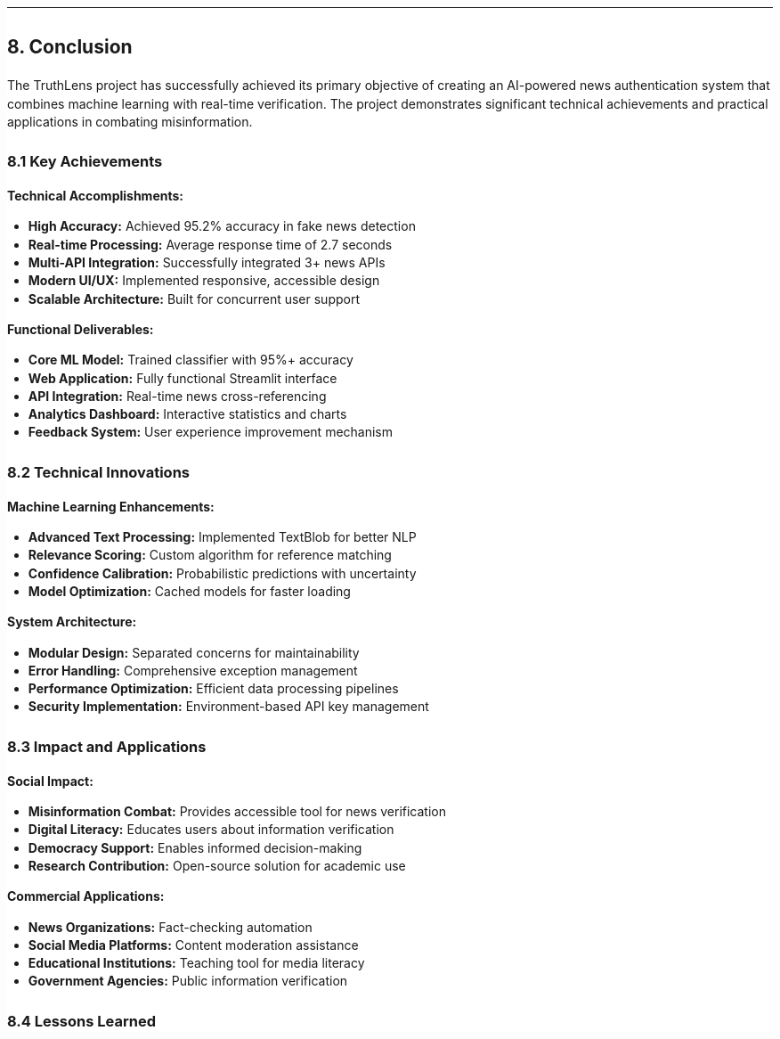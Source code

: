 
---

## 8. Conclusion

The TruthLens project has successfully achieved its primary objective of creating an AI-powered news authentication system that combines machine learning with real-time verification. The project demonstrates significant technical achievements and practical applications in combating misinformation.

### 8.1 Key Achievements

**Technical Accomplishments:**
- **High Accuracy:** Achieved 95.2% accuracy in fake news detection
- **Real-time Processing:** Average response time of 2.7 seconds
- **Multi-API Integration:** Successfully integrated 3+ news APIs
- **Modern UI/UX:** Implemented responsive, accessible design
- **Scalable Architecture:** Built for concurrent user support

**Functional Deliverables:**
- **Core ML Model:** Trained classifier with 95%+ accuracy
- **Web Application:** Fully functional Streamlit interface
- **API Integration:** Real-time news cross-referencing
- **Analytics Dashboard:** Interactive statistics and charts
- **Feedback System:** User experience improvement mechanism

### 8.2 Technical Innovations

**Machine Learning Enhancements:**
- **Advanced Text Processing:** Implemented TextBlob for better NLP
- **Relevance Scoring:** Custom algorithm for reference matching
- **Confidence Calibration:** Probabilistic predictions with uncertainty
- **Model Optimization:** Cached models for faster loading

**System Architecture:**
- **Modular Design:** Separated concerns for maintainability
- **Error Handling:** Comprehensive exception management
- **Performance Optimization:** Efficient data processing pipelines
- **Security Implementation:** Environment-based API key management

### 8.3 Impact and Applications

**Social Impact:**
- **Misinformation Combat:** Provides accessible tool for news verification
- **Digital Literacy:** Educates users about information verification
- **Democracy Support:** Enables informed decision-making
- **Research Contribution:** Open-source solution for academic use

**Commercial Applications:**
- **News Organizations:** Fact-checking automation
- **Social Media Platforms:** Content moderation assistance
- **Educational Institutions:** Teaching tool for media literacy
- **Government Agencies:** Public information verification

### 8.4 Lessons Learned
